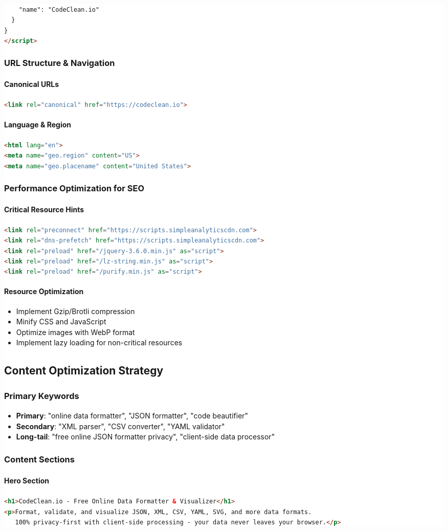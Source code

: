 ```html
    "name": "CodeClean.io"
  }
}
</script>
```

### URL Structure & Navigation

#### Canonical URLs
```html
<link rel="canonical" href="https://codeclean.io">
```

#### Language & Region
```html
<html lang="en">
<meta name="geo.region" content="US">
<meta name="geo.placename" content="United States">
```

### Performance Optimization for SEO

#### Critical Resource Hints
```html
<link rel="preconnect" href="https://scripts.simpleanalyticscdn.com">
<link rel="dns-prefetch" href="https://scripts.simpleanalyticscdn.com">
<link rel="preload" href="/jquery-3.6.0.min.js" as="script">
<link rel="preload" href="/lz-string.min.js" as="script">
<link rel="preload" href="/purify.min.js" as="script">
```

#### Resource Optimization
- Implement Gzip/Brotli compression
- Minify CSS and JavaScript
- Optimize images with WebP format
- Implement lazy loading for non-critical resources

## Content Optimization Strategy

### Primary Keywords
- **Primary**: "online data formatter", "JSON formatter", "code beautifier"
- **Secondary**: "XML parser", "CSV converter", "YAML validator"
- **Long-tail**: "free online JSON formatter privacy", "client-side data processor"

### Content Sections

#### Hero Section
```html
<h1>CodeClean.io - Free Online Data Formatter & Visualizer</h1>
<p>Format, validate, and visualize JSON, XML, CSV, YAML, SVG, and more data formats. 
   100% privacy-first with client-side processing - your data never leaves your browser.</p>
```
